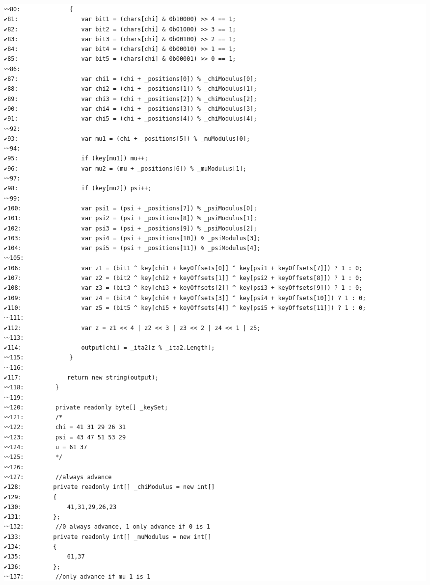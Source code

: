 ```CSharp
〰80:              {
✔81:                  var bit1 = (chars[chi] & 0b10000) >> 4 == 1;
✔82:                  var bit2 = (chars[chi] & 0b01000) >> 3 == 1;
✔83:                  var bit3 = (chars[chi] & 0b00100) >> 2 == 1;
✔84:                  var bit4 = (chars[chi] & 0b00010) >> 1 == 1;
✔85:                  var bit5 = (chars[chi] & 0b00001) >> 0 == 1;
〰86:  
✔87:                  var chi1 = (chi + _positions[0]) % _chiModulus[0];
✔88:                  var chi2 = (chi + _positions[1]) % _chiModulus[1];
✔89:                  var chi3 = (chi + _positions[2]) % _chiModulus[2];
✔90:                  var chi4 = (chi + _positions[3]) % _chiModulus[3];
✔91:                  var chi5 = (chi + _positions[4]) % _chiModulus[4];
〰92:  
✔93:                  var mu1 = (chi + _positions[5]) % _muModulus[0];
〰94:  
✔95:                  if (key[mu1]) mu++;
✔96:                  var mu2 = (mu + _positions[6]) % _muModulus[1];
〰97:  
✔98:                  if (key[mu2]) psi++;
〰99:  
✔100:                 var psi1 = (psi + _positions[7]) % _psiModulus[0];
✔101:                 var psi2 = (psi + _positions[8]) % _psiModulus[1];
✔102:                 var psi3 = (psi + _positions[9]) % _psiModulus[2];
✔103:                 var psi4 = (psi + _positions[10]) % _psiModulus[3];
✔104:                 var psi5 = (psi + _positions[11]) % _psiModulus[4];
〰105: 
✔106:                 var z1 = (bit1 ^ key[chi1 + keyOffsets[0]] ^ key[psi1 + keyOffsets[7]]) ? 1 : 0;
✔107:                 var z2 = (bit2 ^ key[chi2 + keyOffsets[1]] ^ key[psi2 + keyOffsets[8]]) ? 1 : 0;
✔108:                 var z3 = (bit3 ^ key[chi3 + keyOffsets[2]] ^ key[psi3 + keyOffsets[9]]) ? 1 : 0;
✔109:                 var z4 = (bit4 ^ key[chi4 + keyOffsets[3]] ^ key[psi4 + keyOffsets[10]]) ? 1 : 0;
✔110:                 var z5 = (bit5 ^ key[chi5 + keyOffsets[4]] ^ key[psi5 + keyOffsets[11]]) ? 1 : 0;
〰111: 
✔112:                 var z = z1 << 4 | z2 << 3 | z3 << 2 | z4 << 1 | z5;
〰113: 
✔114:                 output[chi] = _ita2[z % _ita2.Length];
〰115:             }
〰116: 
✔117:             return new string(output);
〰118:         }
〰119: 
〰120:         private readonly byte[] _keySet;
〰121:         /*
〰122:         chi = 41 31 29 26 31
〰123:         psi = 43 47 51 53 29
〰124:         u = 61 37
〰125:         */
〰126: 
〰127:         //always advance
✔128:         private readonly int[] _chiModulus = new int[]
✔129:         {
✔130:             41,31,29,26,23
✔131:         };
〰132:         //0 always advance, 1 only advance if 0 is 1
✔133:         private readonly int[] _muModulus = new int[]
✔134:         {
✔135:             61,37
✔136:         };
〰137:         //only advance if mu 1 is 1
```